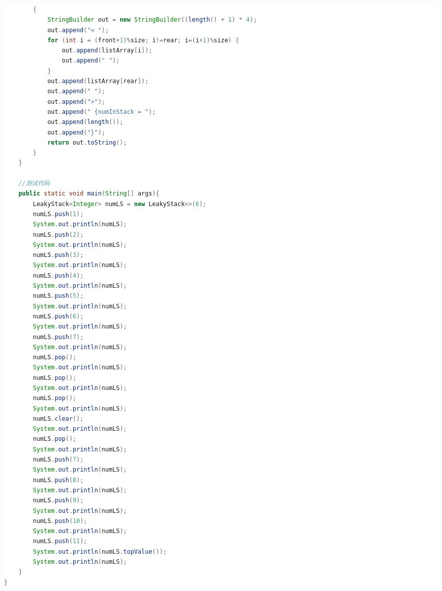 ```java
        {
            StringBuilder out = new StringBuilder((length() + 1) * 4);
            out.append("< ");
            for (int i = (front+1)%size; i!=rear; i=(i+1)%size) {
                out.append(listArray[i]);
                out.append(" ");
            }
            out.append(listArray[rear]);
            out.append(" ");
            out.append(">");
            out.append(" {numInStack = ");
            out.append(length());
            out.append("}");
            return out.toString();
        }
    }

    //测试代码
    public static void main(String[] args){
        LeakyStack<Integer> numLS = new LeakyStack<>(6);
        numLS.push(1);
        System.out.println(numLS);
        numLS.push(2);
        System.out.println(numLS);
        numLS.push(3);
        System.out.println(numLS);
        numLS.push(4);
        System.out.println(numLS);
        numLS.push(5);
        System.out.println(numLS);
        numLS.push(6);
        System.out.println(numLS);
        numLS.push(7);
        System.out.println(numLS);
        numLS.pop();
        System.out.println(numLS);
        numLS.pop();
        System.out.println(numLS);
        numLS.pop();
        System.out.println(numLS);
        numLS.clear();
        System.out.println(numLS);
        numLS.pop();
        System.out.println(numLS);
        numLS.push(7);
        System.out.println(numLS);
        numLS.push(8);
        System.out.println(numLS);
        numLS.push(9);
        System.out.println(numLS);
        numLS.push(10);
        System.out.println(numLS);
        numLS.push(11);
        System.out.println(numLS.topValue());
        System.out.println(numLS);
    }
}
```
